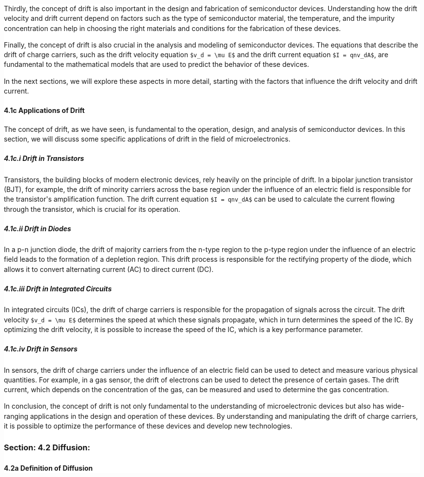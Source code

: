 Thirdly, the concept of drift is also important in the design and fabrication of semiconductor devices. Understanding how the drift velocity and drift current depend on factors such as the type of semiconductor material, the temperature, and the impurity concentration can help in choosing the right materials and conditions for the fabrication of these devices.

Finally, the concept of drift is also crucial in the analysis and modeling of semiconductor devices. The equations that describe the drift of charge carriers, such as the drift velocity equation `$v_d = \mu E$` and the drift current equation `$I = qnv_dA$`, are fundamental to the mathematical models that are used to predict the behavior of these devices.

In the next sections, we will explore these aspects in more detail, starting with the factors that influence the drift velocity and drift current.

#### 4.1c Applications of Drift

The concept of drift, as we have seen, is fundamental to the operation, design, and analysis of semiconductor devices. In this section, we will discuss some specific applications of drift in the field of microelectronics.

##### 4.1c.i Drift in Transistors

Transistors, the building blocks of modern electronic devices, rely heavily on the principle of drift. In a bipolar junction transistor (BJT), for example, the drift of minority carriers across the base region under the influence of an electric field is responsible for the transistor's amplification function. The drift current equation `$I = qnv_dA$` can be used to calculate the current flowing through the transistor, which is crucial for its operation.

##### 4.1c.ii Drift in Diodes

In a p-n junction diode, the drift of majority carriers from the n-type region to the p-type region under the influence of an electric field leads to the formation of a depletion region. This drift process is responsible for the rectifying property of the diode, which allows it to convert alternating current (AC) to direct current (DC).

##### 4.1c.iii Drift in Integrated Circuits

In integrated circuits (ICs), the drift of charge carriers is responsible for the propagation of signals across the circuit. The drift velocity `$v_d = \mu E$` determines the speed at which these signals propagate, which in turn determines the speed of the IC. By optimizing the drift velocity, it is possible to increase the speed of the IC, which is a key performance parameter.

##### 4.1c.iv Drift in Sensors

In sensors, the drift of charge carriers under the influence of an electric field can be used to detect and measure various physical quantities. For example, in a gas sensor, the drift of electrons can be used to detect the presence of certain gases. The drift current, which depends on the concentration of the gas, can be measured and used to determine the gas concentration.

In conclusion, the concept of drift is not only fundamental to the understanding of microelectronic devices but also has wide-ranging applications in the design and operation of these devices. By understanding and manipulating the drift of charge carriers, it is possible to optimize the performance of these devices and develop new technologies.

### Section: 4.2 Diffusion:

#### 4.2a Definition of Diffusion
